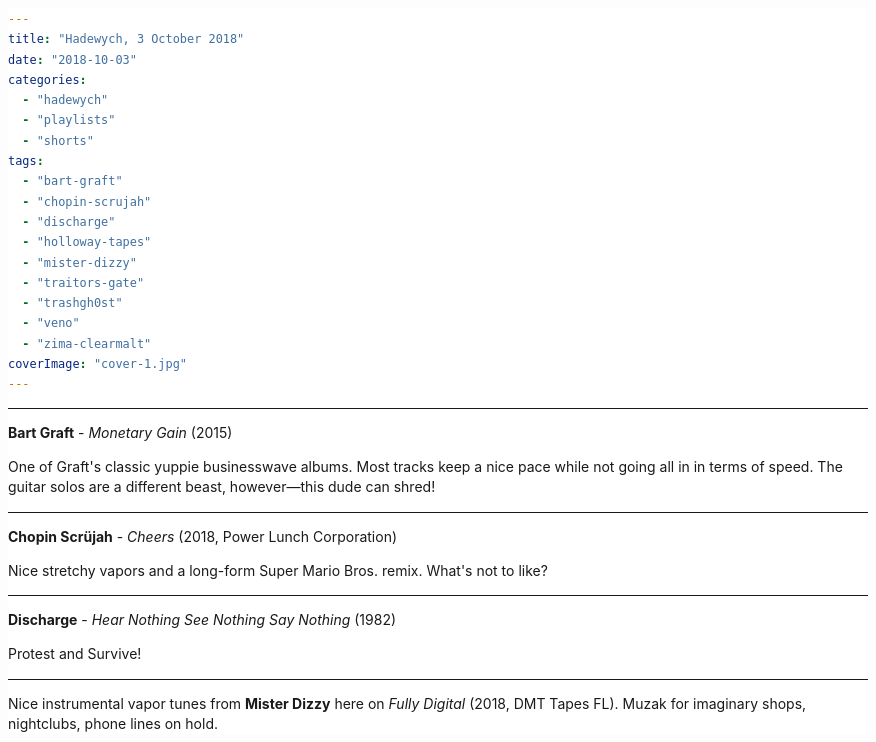 ```yaml
---
title: "Hadewych, 3 October 2018"
date: "2018-10-03"
categories: 
  - "hadewych"
  - "playlists"
  - "shorts"
tags: 
  - "bart-graft"
  - "chopin-scrujah"
  - "discharge"
  - "holloway-tapes"
  - "mister-dizzy"
  - "traitors-gate"
  - "trashgh0st"
  - "veno"
  - "zima-clearmalt"
coverImage: "cover-1.jpg"
---
```


* * *

**Bart Graft** - _Monetary Gain_ (2015)

One of Graft's classic yuppie businesswave albums. Most tracks keep a nice pace while not going all in in terms of speed. The guitar solos are a different beast, however—this dude can shred!

<iframe style="border: 0; width: 600px; height: 600px;" src="https://bandcamp.com/EmbeddedPlayer/album=1600898484/size=large/bgcol=ffffff/linkcol=2ebd35/minimal=true/transparent=true/" seamless=""><a href="http://bartgraft.bandcamp.com/album/monetary-gain">Monetary Gain by Bart Graft</a></iframe>

* * *

**Chopin Scrüjah** - _Cheers_ (2018, Power Lunch Corporation)

Nice stretchy vapors and a long-form Super Mario Bros. remix. What's not to like?

<iframe style="border: 0; width: 600px; height: 600px;" src="https://bandcamp.com/EmbeddedPlayer/album=2813562124/size=large/bgcol=ffffff/linkcol=7137dc/minimal=true/transparent=true/" seamless=""><a href="http://chopinscrujah.bandcamp.com/album/cheers">CHEERS by Chopin ScrüJah</a></iframe>

* * *

**Discharge** - _Hear Nothing See Nothing Say Nothing_ (1982)

Protest and Survive!

<iframe width="560" height="315" src="https://www.youtube.com/embed/SWl7_HaCgyQ?rel=0&amp;showinfo=0" frameborder="0" allow="autoplay; encrypted-media" allowfullscreen></iframe>

* * *

Nice instrumental vapor tunes from **Mister Dizzy** here on _Fully Digital_ (2018, DMT Tapes FL). Muzak for imaginary shops, nightclubs, phone lines on hold.

<iframe style="border: 0; width: 600px; height: 600px;" src="https://bandcamp.com/EmbeddedPlayer/album=3347477954/size=large/bgcol=333333/linkcol=e99708/minimal=true/transparent=true/" seamless=""><a href="http://dmttapes.bandcamp.com/album/fully-digital-dmt-598">Fully Digital ／／ DMT​​-​​598 by Mister Dizzy</a></iframe>
